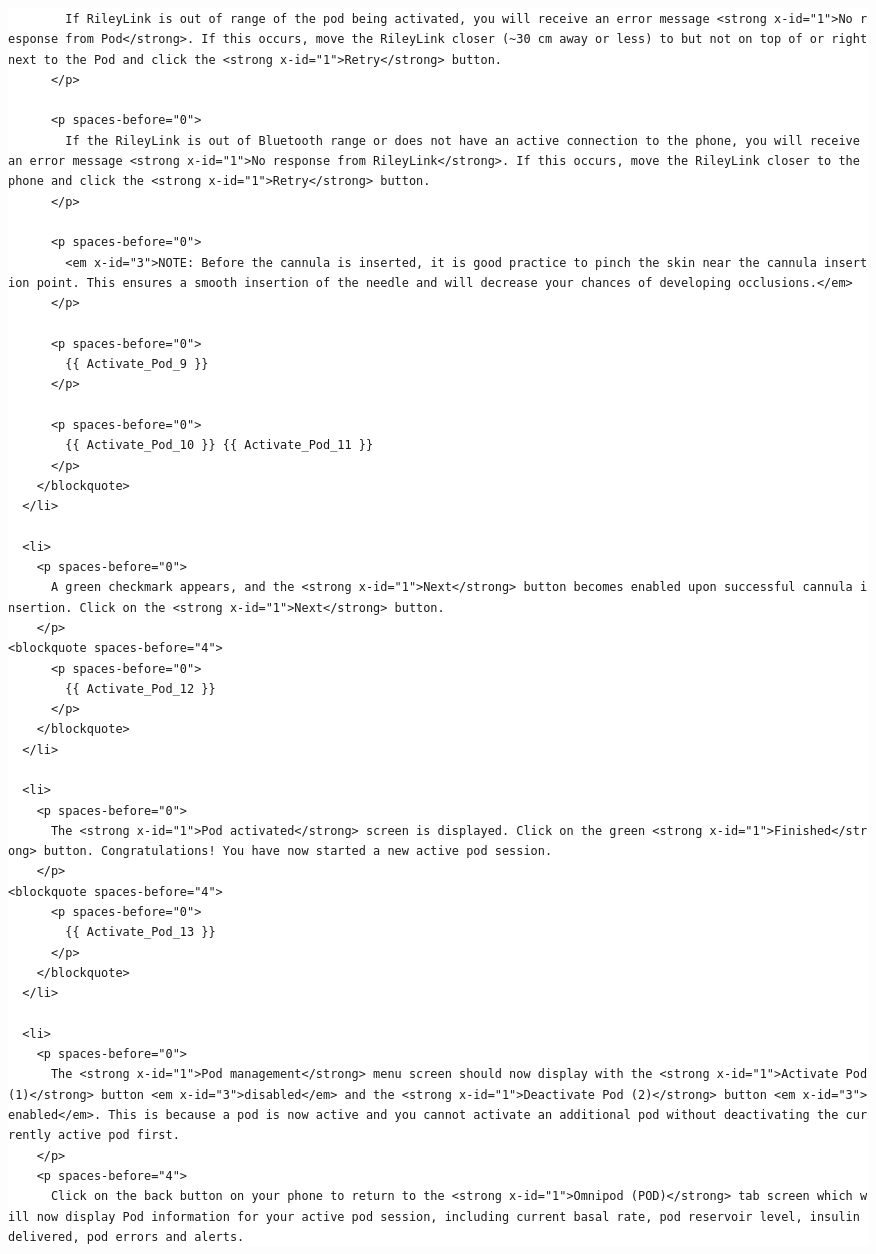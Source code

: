 ```{contents}
        If RileyLink is out of range of the pod being activated, you will receive an error message <strong x-id="1">No response from Pod</strong>. If this occurs, move the RileyLink closer (~30 cm away or less) to but not on top of or right next to the Pod and click the <strong x-id="1">Retry</strong> button.
      </p>
      
      <p spaces-before="0">
        If the RileyLink is out of Bluetooth range or does not have an active connection to the phone, you will receive an error message <strong x-id="1">No response from RileyLink</strong>. If this occurs, move the RileyLink closer to the phone and click the <strong x-id="1">Retry</strong> button.
      </p>
      
      <p spaces-before="0">
        <em x-id="3">NOTE: Before the cannula is inserted, it is good practice to pinch the skin near the cannula insertion point. This ensures a smooth insertion of the needle and will decrease your chances of developing occlusions.</em>
      </p>
      
      <p spaces-before="0">
        {{ Activate_Pod_9 }}
      </p>
      
      <p spaces-before="0">
        {{ Activate_Pod_10 }} {{ Activate_Pod_11 }}
      </p>
    </blockquote>
  </li>
  
  <li>
    <p spaces-before="0">
      A green checkmark appears, and the <strong x-id="1">Next</strong> button becomes enabled upon successful cannula insertion. Click on the <strong x-id="1">Next</strong> button.
    </p>
<blockquote spaces-before="4">
      <p spaces-before="0">
        {{ Activate_Pod_12 }}
      </p>
    </blockquote>
  </li>
  
  <li>
    <p spaces-before="0">
      The <strong x-id="1">Pod activated</strong> screen is displayed. Click on the green <strong x-id="1">Finished</strong> button. Congratulations! You have now started a new active pod session.
    </p>
<blockquote spaces-before="4">
      <p spaces-before="0">
        {{ Activate_Pod_13 }}
      </p>
    </blockquote>
  </li>
  
  <li>
    <p spaces-before="0">
      The <strong x-id="1">Pod management</strong> menu screen should now display with the <strong x-id="1">Activate Pod (1)</strong> button <em x-id="3">disabled</em> and the <strong x-id="1">Deactivate Pod (2)</strong> button <em x-id="3">enabled</em>. This is because a pod is now active and you cannot activate an additional pod without deactivating the currently active pod first.
    </p>
    <p spaces-before="4">
      Click on the back button on your phone to return to the <strong x-id="1">Omnipod (POD)</strong> tab screen which will now display Pod information for your active pod session, including current basal rate, pod reservoir level, insulin delivered, pod errors and alerts.
```